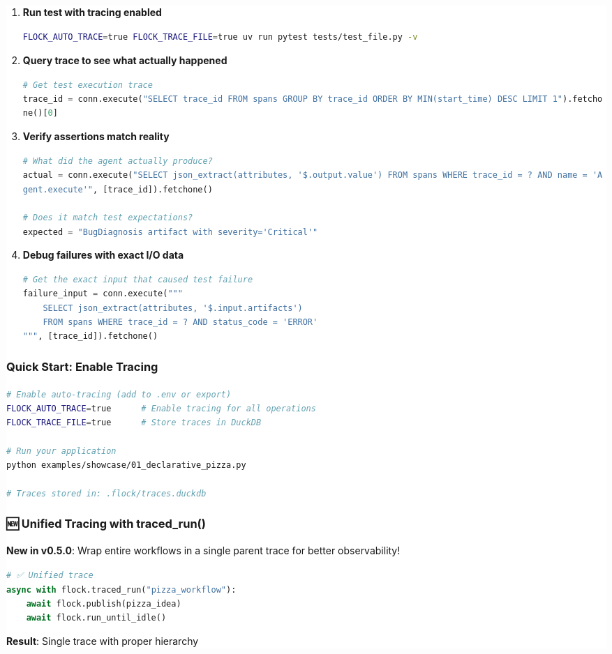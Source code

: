 1. **Run test with tracing enabled**
   ```bash
   FLOCK_AUTO_TRACE=true FLOCK_TRACE_FILE=true uv run pytest tests/test_file.py -v
   ```

2. **Query trace to see what actually happened**
   ```python
   # Get test execution trace
   trace_id = conn.execute("SELECT trace_id FROM spans GROUP BY trace_id ORDER BY MIN(start_time) DESC LIMIT 1").fetchone()[0]
   ```

3. **Verify assertions match reality**
   ```python
   # What did the agent actually produce?
   actual = conn.execute("SELECT json_extract(attributes, '$.output.value') FROM spans WHERE trace_id = ? AND name = 'Agent.execute'", [trace_id]).fetchone()

   # Does it match test expectations?
   expected = "BugDiagnosis artifact with severity='Critical'"
   ```

4. **Debug failures with exact I/O data**
   ```python
   # Get the exact input that caused test failure
   failure_input = conn.execute("""
       SELECT json_extract(attributes, '$.input.artifacts')
       FROM spans WHERE trace_id = ? AND status_code = 'ERROR'
   """, [trace_id]).fetchone()
   ```

### Quick Start: Enable Tracing

```bash
# Enable auto-tracing (add to .env or export)
FLOCK_AUTO_TRACE=true      # Enable tracing for all operations
FLOCK_TRACE_FILE=true      # Store traces in DuckDB

# Run your application
python examples/showcase/01_declarative_pizza.py

# Traces stored in: .flock/traces.duckdb
```

### 🆕 Unified Tracing with traced_run()

**New in v0.5.0**: Wrap entire workflows in a single parent trace for better observability!

```python
# ✅ Unified trace
async with flock.traced_run("pizza_workflow"):
    await flock.publish(pizza_idea)
    await flock.run_until_idle()
```

**Result**: Single trace with proper hierarchy

